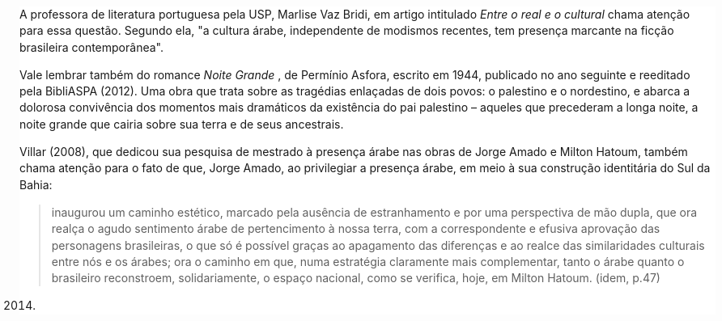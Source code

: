 A professora de literatura portuguesa pela USP, Marlise Vaz Bridi, em
artigo intitulado *Entre o real e o cultural*  chama atenção para
essa questão. Segundo ela, "a cultura árabe, independente de modismos
recentes, tem presença marcante na ficção brasileira contemporânea".
[^17]: Dentre o conjunto de obras mencionadas pela autora, podemos citar:
 *Lavoura Arcaica*  (1975) de Raduan Nassar, *Relatos de um
Certo Oriente* (1990) e *Dois Irmãos*  (2000) de Milton
Hatoum, *O Enigma de Qaf*  (2004) de Alberto Mussa, além dos
escritores Leon Eliachar, Jorge Medauar, Jorge Tufik, Jorge Tanure,
Salim Miguel, João Batista Sayeg, Júlio Cesar de Melo e Sousa (que,
embora não fosse árabe, marcou a literatura brasileira ao adotar o
pseudônimo de Malba Tahan, para publicar livros voltados, em sua
maioria, para transmissão de ensinamentos matemáticos. Provavelmente a
sua obra mais famosa seja *O Homem que Calculava,*  escrito em
1938 e que já passou de sua 80ª edição).

Vale lembrar também do romance *Noite Grande* , de Permínio
Asfora, escrito em 1944, publicado no ano seguinte e reeditado pela
BibliASPA (2012). Uma obra que trata sobre as tragédias enlaçadas de
dois povos: o palestino e o nordestino, e abarca a dolorosa convivência
dos momentos mais dramáticos da existência do pai palestino – aqueles
que precederam a longa noite, a noite grande que cairia sobre sua terra
e de seus ancestrais.

Villar (2008), que dedicou sua pesquisa de mestrado à presença árabe nas
obras de Jorge Amado e Milton Hatoum, também chama atenção para o fato
de que, Jorge Amado, ao privilegiar a presença árabe, em meio à sua
construção identitária do Sul da Bahia:

> inaugurou um caminho estético, marcado pela ausência de estranhamento
> e por uma perspectiva de mão dupla, que ora realça o agudo sentimento
> árabe de pertencimento à nossa terra, com a correspondente e efusiva
> aprovação das personagens brasileiras, o que só é possível graças ao
> apagamento das diferenças e ao realce das similaridades culturais
> entre nós e os árabes; ora o caminho em que, numa estratégia
> claramente mais complementar, tanto o árabe quanto o brasileiro
> reconstroem, solidariamente, o espaço nacional, como se verifica,
> hoje, em Milton Hatoum. (idem, p.47)

[^7]: Artigo publicado pelo Instituto de Cultura Árabe ICArabe em 2009.
Disponível em:
<http://www.icarabe.org/artigos/registros-da-experiencia-na-historia>.
Acesso em: jan. 2014.

[^8]: Corroborando a informação dada por Zaidan, cabe mencionar que em
2014, na ocasião da realização do campeonato futebolístico no Brasil,
diversos portais de notícia mencionaram a empolgação da torcida libanesa
pelo time brasileiro. Disponível em:
<https://br.esporteinterativo.yahoo.com/fotos/jovens-libaneses-formam-torcida-pelo-photo-085302997.html>
e
<http://tvuol.uol.com.br/video/jovens-libaneses-formam-torcida-pelo-brasil-0402CC993668DC815326>.
Acesso em: jan. 2014.

[^9]: Disponível em:
<http://www.libano.org.br/libano_brasil_donpedro.htm>. Acesso em: jan.
2014.


[^1]: A Arábia é uma península da Ásia Ocidental, próxima da África.
[^2]: *Guide to Arab Culture: Health Care Delivery to the Arab
[^3]: O percentual de muçulmanos no mundo está previsto para atingir um
[^4]: Ao longo da pesquisa realizada entre 2011 e 2014, e que será
[^5]: República Federal Islâmica das Comores, também conhecido como
[^6]: Do ponto de vista político, até o século VI, os árabes se
[^10]: "Os maronitas são ligados ao Vaticano, mas respeitam como
[^11]: A Síria só viria a se tornar independente em 17 de abril de 1946,
[^12]: No Brasil, associar turcos e árabes tornou-se comum devido ao
[^13]: Disponível em: <http://festivaldaculturaarabe.wordpress.com/>.
[^14]: Disponível em: <http://www.curta25.com.br/>. Acesso em: set. 2014.
[^15]: Disponível em:
[^16]: Trabalho apresentado na 26ª Reunião Brasileira de Antropologia,
[^17]: Disponível em:
[^17]: Conforme ressaltado no documento base do Seminário *Relações
[^18]: Disponível em:
[^19]: João Baptista de Medeiros Vargens, professor de árabe do
[^20]: A palavra "malê" vem do ioruba "imale". Era forma de se referir
[^21]: Grade de fasquias de madeira que se coloca no vão de janelas ou
[^22]: VILELA, Ivan. *A Viola. Ensaio elaborado especialmente para o